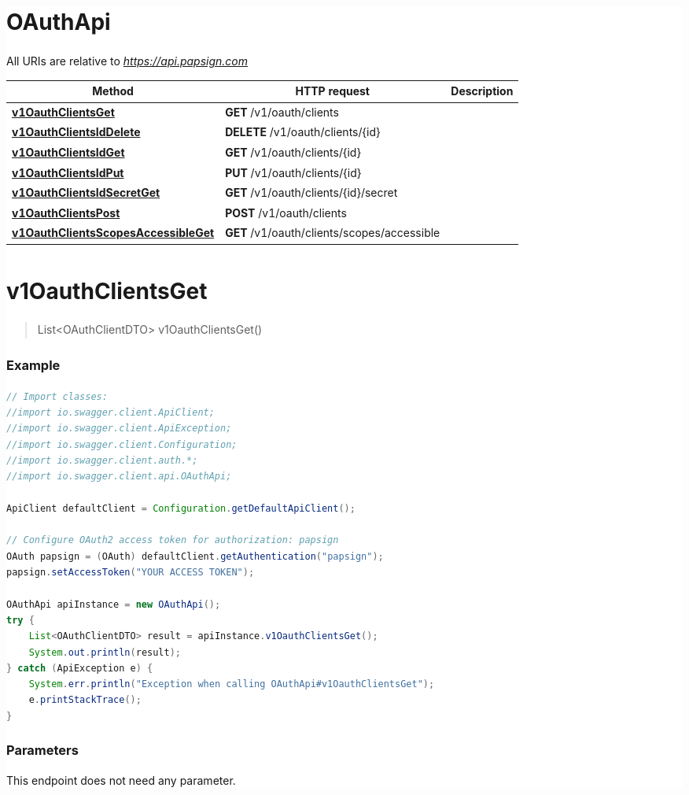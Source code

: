 # OAuthApi

All URIs are relative to *https://api.papsign.com*

Method | HTTP request | Description
------------- | ------------- | -------------
[**v1OauthClientsGet**](OAuthApi.md#v1OauthClientsGet) | **GET** /v1/oauth/clients | 
[**v1OauthClientsIdDelete**](OAuthApi.md#v1OauthClientsIdDelete) | **DELETE** /v1/oauth/clients/{id} | 
[**v1OauthClientsIdGet**](OAuthApi.md#v1OauthClientsIdGet) | **GET** /v1/oauth/clients/{id} | 
[**v1OauthClientsIdPut**](OAuthApi.md#v1OauthClientsIdPut) | **PUT** /v1/oauth/clients/{id} | 
[**v1OauthClientsIdSecretGet**](OAuthApi.md#v1OauthClientsIdSecretGet) | **GET** /v1/oauth/clients/{id}/secret | 
[**v1OauthClientsPost**](OAuthApi.md#v1OauthClientsPost) | **POST** /v1/oauth/clients | 
[**v1OauthClientsScopesAccessibleGet**](OAuthApi.md#v1OauthClientsScopesAccessibleGet) | **GET** /v1/oauth/clients/scopes/accessible | 

<a name="v1OauthClientsGet"></a>
# **v1OauthClientsGet**
> List&lt;OAuthClientDTO&gt; v1OauthClientsGet()



### Example
```java
// Import classes:
//import io.swagger.client.ApiClient;
//import io.swagger.client.ApiException;
//import io.swagger.client.Configuration;
//import io.swagger.client.auth.*;
//import io.swagger.client.api.OAuthApi;

ApiClient defaultClient = Configuration.getDefaultApiClient();

// Configure OAuth2 access token for authorization: papsign
OAuth papsign = (OAuth) defaultClient.getAuthentication("papsign");
papsign.setAccessToken("YOUR ACCESS TOKEN");

OAuthApi apiInstance = new OAuthApi();
try {
    List<OAuthClientDTO> result = apiInstance.v1OauthClientsGet();
    System.out.println(result);
} catch (ApiException e) {
    System.err.println("Exception when calling OAuthApi#v1OauthClientsGet");
    e.printStackTrace();
}
```

### Parameters
This endpoint does not need any parameter.
